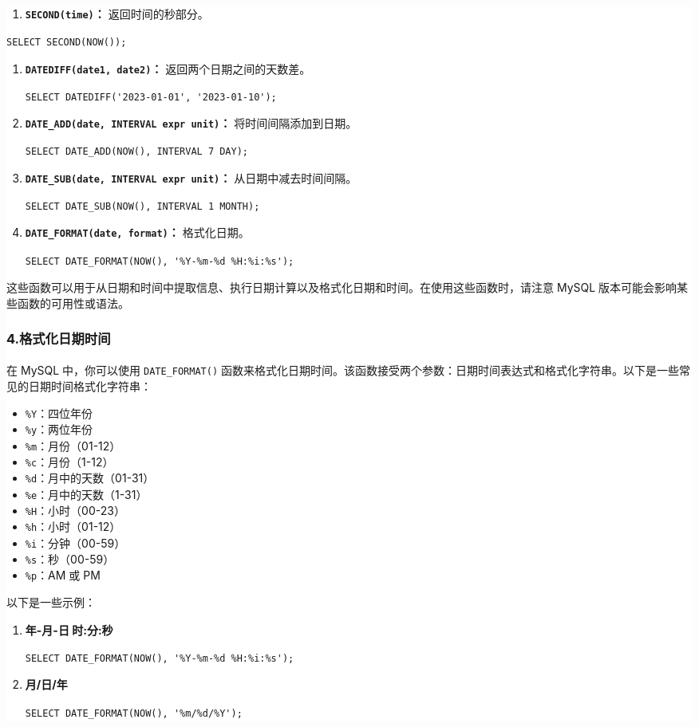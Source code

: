 1. **`SECOND(time)`：** 返回时间的秒部分。

```mysql
SELECT SECOND(NOW());
```

1. **`DATEDIFF(date1, date2)`：** 返回两个日期之间的天数差。

   ```mysql
   SELECT DATEDIFF('2023-01-01', '2023-01-10');
   ```

2. **`DATE_ADD(date, INTERVAL expr unit)`：** 将时间间隔添加到日期。

   ```mysql
   SELECT DATE_ADD(NOW(), INTERVAL 7 DAY);
   ```

3. **`DATE_SUB(date, INTERVAL expr unit)`：** 从日期中减去时间间隔。

   ```mysql
   SELECT DATE_SUB(NOW(), INTERVAL 1 MONTH);
   ```

4. **`DATE_FORMAT(date, format)`：** 格式化日期。

   ```mysql
   SELECT DATE_FORMAT(NOW(), '%Y-%m-%d %H:%i:%s');
   ```

这些函数可以用于从日期和时间中提取信息、执行日期计算以及格式化日期和时间。在使用这些函数时，请注意 MySQL 版本可能会影响某些函数的可用性或语法。

### 4.格式化日期时间


在 MySQL 中，你可以使用 `DATE_FORMAT()` 函数来格式化日期时间。该函数接受两个参数：日期时间表达式和格式化字符串。以下是一些常见的日期时间格式化字符串：

- `%Y`：四位年份
- `%y`：两位年份
- `%m`：月份（01-12）
- `%c`：月份（1-12）
- `%d`：月中的天数（01-31）
- `%e`：月中的天数（1-31）
- `%H`：小时（00-23）
- `%h`：小时（01-12）
- `%i`：分钟（00-59）
- `%s`：秒（00-59）
- `%p`：AM 或 PM

以下是一些示例：

1. **年-月-日 时:分:秒**

   ```mysql
   SELECT DATE_FORMAT(NOW(), '%Y-%m-%d %H:%i:%s');
   ```

2. **月/日/年**

   ```mysql
   SELECT DATE_FORMAT(NOW(), '%m/%d/%Y');
   ```

